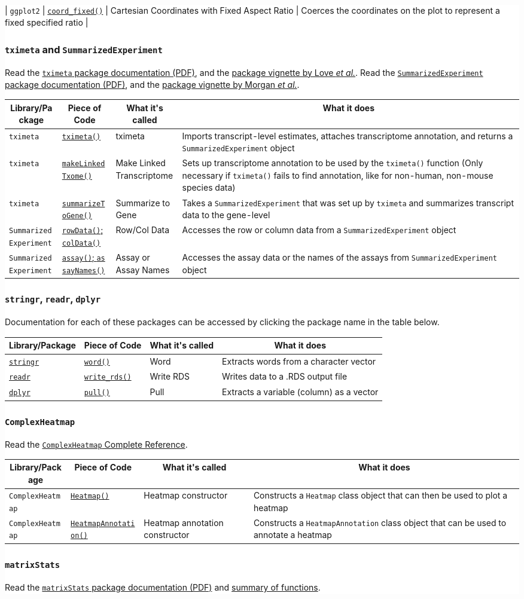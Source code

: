 | `ggplot2`               | [`coord_fixed()`](https://ggplot2.tidyverse.org/reference/coord_fixed.html)       | Cartesian Coordinates with Fixed Aspect Ratio   | Coerces the coordinates on the plot to represent a fixed specified ratio |

<div style="page-break-after: always;"></div>

### `tximeta` and `SummarizedExperiment`

Read the [`tximeta` package documentation (PDF)](https://bioconductor.org/packages/release/bioc/manuals/tximeta/man/tximeta.pdf), and the [package vignette by Love _et al._](https://bioconductor.org/packages/devel/bioc/vignettes/tximeta/inst/doc/tximeta.html).
Read the [`SummarizedExperiment` package documentation (PDF)](http://bioconductor.org/packages/release/bioc/manuals/SummarizedExperiment/man/SummarizedExperiment.pdf), and the [package vignette by Morgan _et al._](https://www.bioconductor.org/packages/release/bioc/vignettes/SummarizedExperiment/inst/doc/SummarizedExperiment.html).

| Library/Package               | Piece of Code                                                 | What it's called      | What it does                                                             |
|-------------------------------|--------------------------------------------------------------|--------------------------------|--------------------------------------------------------------------------|
| `tximeta`| [`tximeta()`](https://rdrr.io/bioc/tximeta/man/tximeta.html)           | tximeta           | Imports transcript-level estimates, attaches transcriptome annotation, and returns a `SummarizedExperiment` object  |
| `tximeta`| [`makeLinkedTxome()`](https://rdrr.io/bioc/tximeta/man/linkedTxome.html)| Make Linked Transcriptome | Sets up transcriptome annotation to be used by the `tximeta()` function (Only necessary if `tximeta()` fails to find annotation, like for non-human, non-mouse species data) |
| `tximeta`| [`summarizeToGene()`](https://rdrr.io/bioc/tximeta/man/summarizeToGene.html)| Summarize to Gene | Takes a `SummarizedExperiment` that was set up by `tximeta` and summarizes transcript data to the gene-level |
| `SummarizedExperiment`| [`rowData()`; `colData()`](https://rdrr.io/bioc/SummarizedExperiment/man/SummarizedExperiment-class.html)| Row/Col Data| Accesses the row or column data from a `SummarizedExperiment` object|
| `SummarizedExperiment`| [`assay()`; `assayNames()`](https://rdrr.io/bioc/SummarizedExperiment/man/SummarizedExperiment-class.html)| Assay or Assay Names| Accesses the assay data or the names of the assays from `SummarizedExperiment` object|


### `stringr`, `readr`, `dplyr`

Documentation for each of these packages can be accessed by clicking the package name in the table below.

| Library/Package               | Piece of Code                                                 | What it's called      | What it does                                                             |
|-------------------------------|--------------------------------------------------------------|--------------------------------|--------------------------------------------------------------------------|
| [`stringr`](https://stringr.tidyverse.org/index.html)            |[`word()`](https://stringr.tidyverse.org/reference/word.html)       | Word                            | Extracts words from a character vector                         |
| [`readr`](https://readr.tidyverse.org/index.html)                 |[`write_rds()`](https://readr.tidyverse.org/reference/read_rds.html) | Write RDS                      | Writes data to a .RDS output file                                 |
| [`dplyr`](https://dplyr.tidyverse.org/)                 | [`pull()`](https://dplyr.tidyverse.org/reference/pull.html)                      | Pull                              | Extracts a variable (column) as a vector                                          |

### `ComplexHeatmap`

Read the [`ComplexHeatmap` Complete Reference](https://jokergoo.github.io/ComplexHeatmap-reference/book/).

| Library/Package               | Piece of Code                                                 | What it's called      | What it does                                                             |
|-------------------------------|--------------------------------------------------------------|--------------------------------|--------------------------------------------------------------------------|
| `ComplexHeatmap`              | [`Heatmap()`](https://rdrr.io/bioc/ComplexHeatmap/man/Heatmap.html) | Heatmap constructor | Constructs a `Heatmap` class object that can then be used to plot a heatmap    |
| `ComplexHeatmap`              | [`HeatmapAnnotation()`](https://rdrr.io/bioc/ComplexHeatmap/man/HeatmapAnnotation.html) | Heatmap annotation constructor | Constructs a `HeatmapAnnotation` class object that can be used to annotate a heatmap |

### `matrixStats`

Read the [`matrixStats` package documentation (PDF)](https://cran.r-project.org/web/packages/matrixStats/matrixStats.pdf) and [summary of functions](https://cran.r-project.org/web/packages/matrixStats/vignettes/matrixStats-methods.html).

